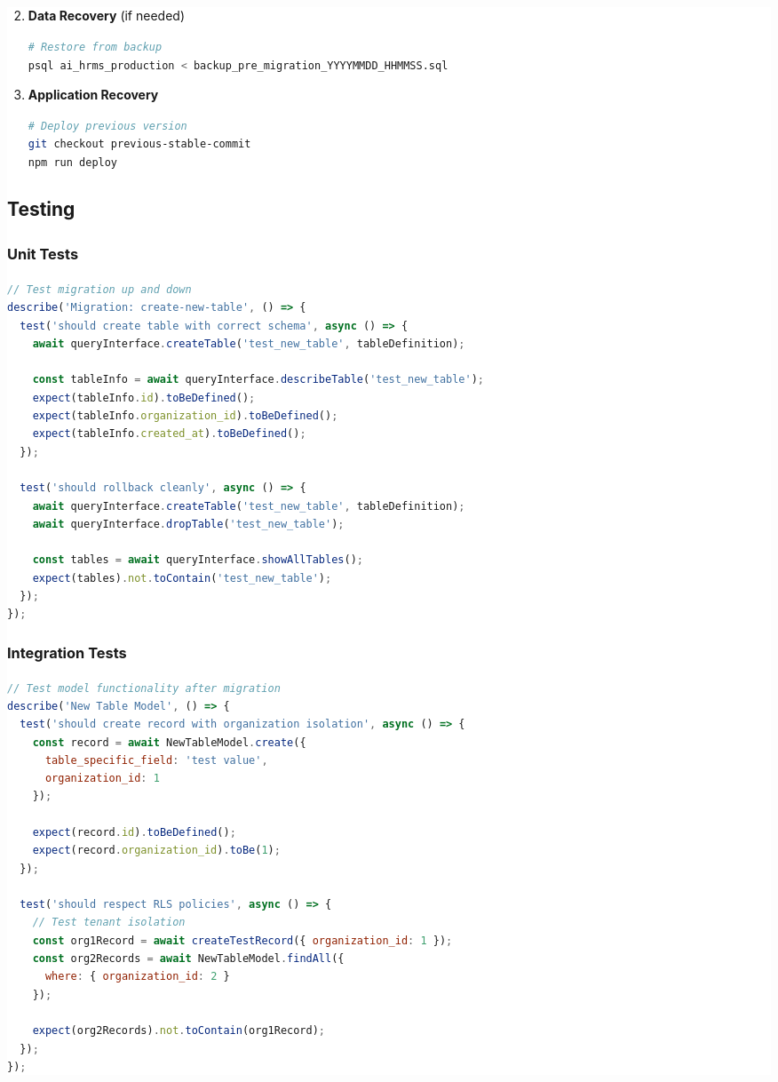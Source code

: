 2. **Data Recovery** (if needed)
   ```bash
   # Restore from backup
   psql ai_hrms_production < backup_pre_migration_YYYYMMDD_HHMMSS.sql
   ```

3. **Application Recovery**
   ```bash
   # Deploy previous version
   git checkout previous-stable-commit
   npm run deploy
   ```

## Testing

### Unit Tests
```javascript
// Test migration up and down
describe('Migration: create-new-table', () => {
  test('should create table with correct schema', async () => {
    await queryInterface.createTable('test_new_table', tableDefinition);

    const tableInfo = await queryInterface.describeTable('test_new_table');
    expect(tableInfo.id).toBeDefined();
    expect(tableInfo.organization_id).toBeDefined();
    expect(tableInfo.created_at).toBeDefined();
  });

  test('should rollback cleanly', async () => {
    await queryInterface.createTable('test_new_table', tableDefinition);
    await queryInterface.dropTable('test_new_table');

    const tables = await queryInterface.showAllTables();
    expect(tables).not.toContain('test_new_table');
  });
});
```

### Integration Tests
```javascript
// Test model functionality after migration
describe('New Table Model', () => {
  test('should create record with organization isolation', async () => {
    const record = await NewTableModel.create({
      table_specific_field: 'test value',
      organization_id: 1
    });

    expect(record.id).toBeDefined();
    expect(record.organization_id).toBe(1);
  });

  test('should respect RLS policies', async () => {
    // Test tenant isolation
    const org1Record = await createTestRecord({ organization_id: 1 });
    const org2Records = await NewTableModel.findAll({
      where: { organization_id: 2 }
    });

    expect(org2Records).not.toContain(org1Record);
  });
});
```
